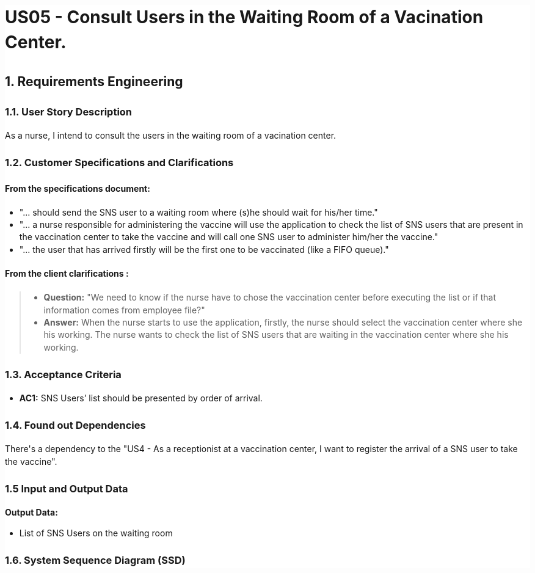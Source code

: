 # US05 - Consult  Users in the Waiting Room of a Vacination Center.


## 1. Requirements Engineering


### 1.1. User Story Description

As a nurse, I intend to consult the users in the waiting room of a vacination center.
### 1.2. Customer Specifications and Clarifications 
#### From the specifications document:

- "... should send the SNS user to a waiting room where (s)he should wait for his/her
  time."
- "... a nurse responsible for administering the vaccine will use the application to check the
  list of SNS users that are present in the vaccination center to take the vaccine and will call one SNS
  user to administer him/her the vaccine."
- "... the user that has arrived firstly will be the first one
  to be vaccinated (like a FIFO queue)."

#### From the client clarifications :
>- **Question:** "We need to know if the nurse have to chose the vaccination center before executing the list or if that information comes from employee file?"
>- **Answer:** When the nurse starts to use the application, firstly, the nurse should select the vaccination center where she his working. The nurse wants to check the list of SNS users that are waiting in the vaccination center where she his working.

### 1.3. Acceptance Criteria

- **AC1:**  SNS Users’ list should be presented by order of arrival.

### 1.4. Found out Dependencies

There's a dependency to the "US4 - As a receptionist at a vaccination center, I want to register the arrival of a SNS user to take the vaccine".

### 1.5 Input and Output Data

**Output Data:**

* List of SNS Users on the waiting room

### 1.6. System Sequence Diagram (SSD)
